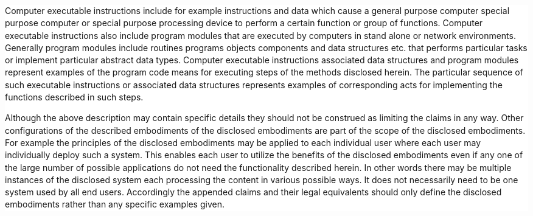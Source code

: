 Computer executable instructions include for example instructions and data which cause a general purpose computer special purpose computer or special purpose processing device to perform a certain function or group of functions. Computer executable instructions also include program modules that are executed by computers in stand alone or network environments. Generally program modules include routines programs objects components and data structures etc. that performs particular tasks or implement particular abstract data types. Computer executable instructions associated data structures and program modules represent examples of the program code means for executing steps of the methods disclosed herein. The particular sequence of such executable instructions or associated data structures represents examples of corresponding acts for implementing the functions described in such steps.

Although the above description may contain specific details they should not be construed as limiting the claims in any way. Other configurations of the described embodiments of the disclosed embodiments are part of the scope of the disclosed embodiments. For example the principles of the disclosed embodiments may be applied to each individual user where each user may individually deploy such a system. This enables each user to utilize the benefits of the disclosed embodiments even if any one of the large number of possible applications do not need the functionality described herein. In other words there may be multiple instances of the disclosed system each processing the content in various possible ways. It does not necessarily need to be one system used by all end users. Accordingly the appended claims and their legal equivalents should only define the disclosed embodiments rather than any specific examples given.

